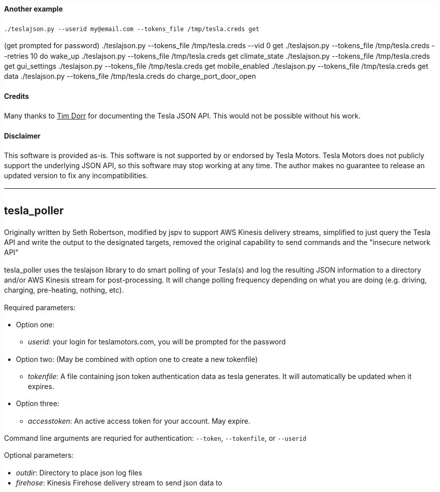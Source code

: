 #### Another example

	./teslajson.py --userid my@email.com --tokens_file /tmp/tesla.creds get
  (get prompted for password)
	./teslajson.py --tokens_file /tmp/tesla.creds --vid 0 get
	./teslajson.py --tokens_file /tmp/tesla.creds --retries 10 do wake_up
	./teslajson.py --tokens_file /tmp/tesla.creds get climate_state
	./teslajson.py --tokens_file /tmp/tesla.creds get gui_settings
	./teslajson.py --tokens_file /tmp/tesla.creds get mobile_enabled
	./teslajson.py --tokens_file /tmp/tesla.creds get data
	./teslajson.py --tokens_file /tmp/tesla.creds do charge_port_door_open


#### Credits
Many thanks to [Tim Dorr](http://timdorr.com) for documenting the Tesla JSON API.
This would not be possible without his work.

#### Disclaimer
This software is provided as-is.  This software is not supported by or
endorsed by Tesla Motors.  Tesla Motors does not publicly support the
underlying JSON API, so this software may stop working at any time.  The
author makes no guarantee to release an updated version to fix any
incompatibilities.

--------------------

## tesla_poller

Originally written by Seth Robertson, modified by jspv to support AWS Kinesis delivery streams, simplified to just query the Tesla API and write the output to the designated targets, removed the original capability to send commands and the "insecure network API"

tesla_poller uses the teslajson library to do smart polling of your Tesla(s) and log the resulting JSON information to a directory and/or AWS Kinesis stream for post-processing. It will change polling frequency depending on what you are doing (e.g. driving, charging, pre-heating, nothing, etc).

Required parameters:

- Option one:

  - _userid_: your login for teslamotors.com, you will be prompted for the password

- Option two: (May be combined with option one to create a new tokenfile)

  - _tokenfile_: A file containing json token authentication data as tesla generates.  It will automatically be updated when it expires.

- Option three:

  - _accesstoken_: An active access token for your account.  May expire.


Command line arguments are requried for authentication: `--token`,
`--tokenfile`, or `--userid`

Optional parameters:
- _outdir_: Directory to place json log files
- _firehose_: Kinesis Firehose delivery stream to send json data to
